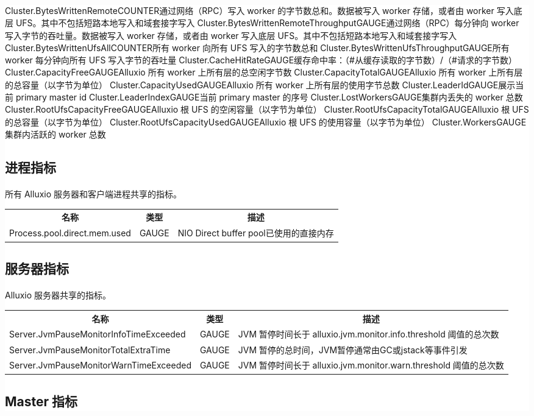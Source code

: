   <tr><td>Cluster.BytesWrittenRemote</td><td>COUNTER</td><td>通过网络（RPC）写入 worker 的字节数总和。数据被写入 worker 存储，或者由 worker 写入底层 UFS。其中不包括短路本地写入和域套接字写入</td></tr>
  <tr><td>Cluster.BytesWrittenRemoteThroughput</td><td>GAUGE</td><td>通过网络（RPC）每分钟向 worker 写入字节的吞吐量。数据被写入 worker 存储，或者由 worker 写入底层 UFS。其中不包括短路本地写入和域套接字写入</td></tr>
  <tr><td>Cluster.BytesWrittenUfsAll</td><td>COUNTER</td><td>所有 worker 向所有 UFS 写入的字节数总和</td></tr>
  <tr><td>Cluster.BytesWrittenUfsThroughput</td><td>GAUGE</td><td>所有 worker 每分钟向所有 UFS 写入字节的吞吐量</td></tr>
  <tr><td>Cluster.CacheHitRate</td><td>GAUGE</td><td>缓存命中率：（#从缓存读取的字节数）/（#请求的字节数）</td></tr>
  <tr><td>Cluster.CapacityFree</td><td>GAUGE</td><td>Alluxio 所有 worker 上所有层的总空闲字节数</td></tr>
  <tr><td>Cluster.CapacityTotal</td><td>GAUGE</td><td>Alluxio 所有 worker 上所有层的总容量（以字节为单位）</td></tr>
  <tr><td>Cluster.CapacityUsed</td><td>GAUGE</td><td>Alluxio 所有 worker 上所有层的使用字节总数</td></tr>
  <tr><td>Cluster.LeaderId</td><td>GAUGE</td><td>展示当前 primary master id</td></tr>
  <tr><td>Cluster.LeaderIndex</td><td>GAUGE</td><td>当前 primary master 的序号</td></tr>
  <tr><td>Cluster.LostWorkers</td><td>GAUGE</td><td>集群内丢失的 worker 总数</td></tr>
  <tr><td>Cluster.RootUfsCapacityFree</td><td>GAUGE</td><td>Alluxio 根 UFS 的空闲容量（以字节为单位）</td></tr>
  <tr><td>Cluster.RootUfsCapacityTotal</td><td>GAUGE</td><td>Alluxio 根 UFS 的总容量（以字节为单位）</td></tr>
  <tr><td>Cluster.RootUfsCapacityUsed</td><td>GAUGE</td><td>Alluxio 根 UFS 的使用容量（以字节为单位）</td></tr>
  <tr><td>Cluster.Workers</td><td>GAUGE</td><td>集群内活跃的 worker 总数</td></tr>
</tbody>
</table>


## 进程指标

所有 Alluxio 服务器和客户端进程共享的指标。

<table class="table table-striped">
<tbody><tr><th>名称</th><th>类型</th><th>描述</th></tr>
  <tr>
    <td>Process.pool.direct.mem.used</td>
    <td>GAUGE</td>
    <td>NIO Direct buffer pool已使用的直接内存</td>
  </tr>
</tbody></table>

## 服务器指标

Alluxio 服务器共享的指标。

<table class="table table-striped">
<tbody>
  <tr><th>名称</th><th>类型</th><th>描述</th></tr>
  <tr><td>Server.JvmPauseMonitorInfoTimeExceeded</td><td>GAUGE</td><td>JVM 暂停时间长于 alluxio.jvm.monitor.info.threshold 阈值的总次数</td></tr>
  <tr><td>Server.JvmPauseMonitorTotalExtraTime</td><td>GAUGE</td><td>JVM 暂停的总时间，JVM暂停通常由GC或jstack等事件引发</td></tr>
  <tr><td>Server.JvmPauseMonitorWarnTimeExceeded</td><td>GAUGE</td><td>JVM 暂停时间长于 alluxio.jvm.monitor.warn.threshold 阈值的总次数</td></tr>
</tbody>
</table>


## Master 指标
